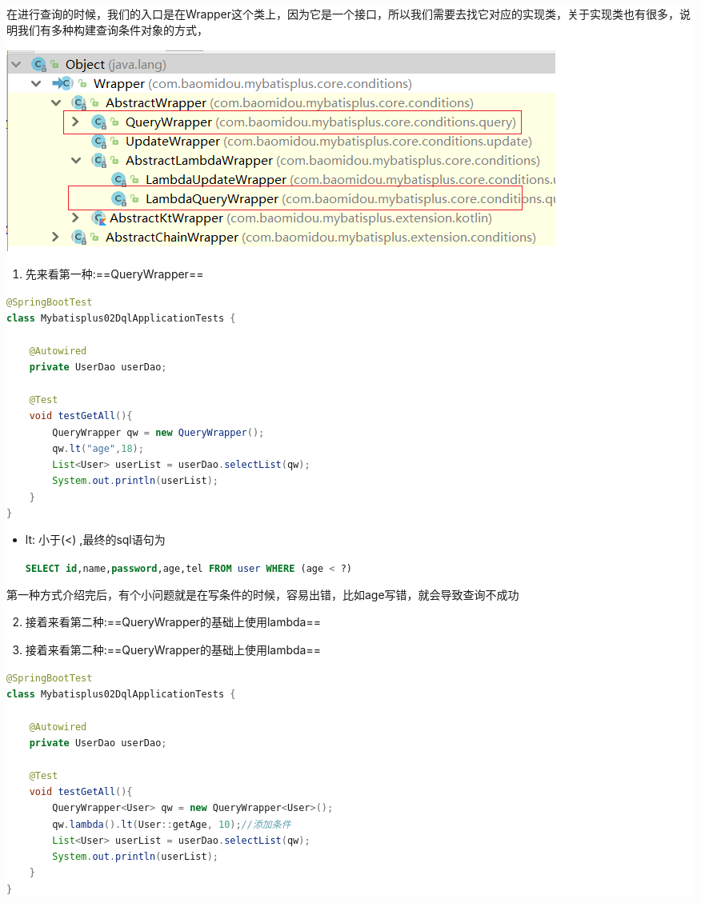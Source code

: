 在进行查询的时候，我们的入口是在Wrapper这个类上，因为它是一个接口，所以我们需要去找它对应的实现类，关于实现类也有很多，说明我们有多种构建查询条件对象的方式，

![image-20221009162656140](allPicture/image-20221009162656140.png)

1. 先来看第一种:==QueryWrapper==

```java
@SpringBootTest
class Mybatisplus02DqlApplicationTests {

    @Autowired
    private UserDao userDao;
    
    @Test
    void testGetAll(){
        QueryWrapper qw = new QueryWrapper();
        qw.lt("age",18);
        List<User> userList = userDao.selectList(qw);
        System.out.println(userList);
    }
}
```

* lt: 小于(<) ,最终的sql语句为

  ```sql
  SELECT id,name,password,age,tel FROM user WHERE (age < ?)
  ```

第一种方式介绍完后，有个小问题就是在写条件的时候，容易出错，比如age写错，就会导致查询不成功

2. 接着来看第二种:==QueryWrapper的基础上使用lambda==

2. 接着来看第二种:==QueryWrapper的基础上使用lambda==

```java
@SpringBootTest
class Mybatisplus02DqlApplicationTests {

    @Autowired
    private UserDao userDao;
    
    @Test
    void testGetAll(){
        QueryWrapper<User> qw = new QueryWrapper<User>();
        qw.lambda().lt(User::getAge, 10);//添加条件
        List<User> userList = userDao.selectList(qw);
        System.out.println(userList);
    }
}
```
